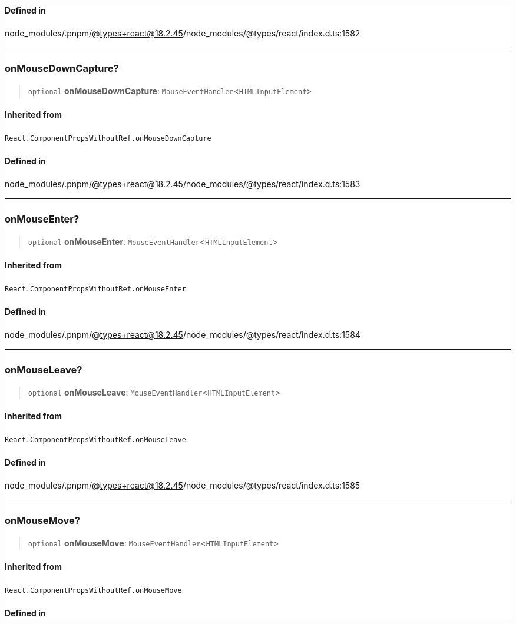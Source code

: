 #### Defined in

node_modules/.pnpm/@types+react@18.2.45/node_modules/@types/react/index.d.ts:1582

---

### onMouseDownCapture?

> `optional` **onMouseDownCapture**: `MouseEventHandler`\<`HTMLInputElement`\>

#### Inherited from

`React.ComponentPropsWithoutRef.onMouseDownCapture`

#### Defined in

node_modules/.pnpm/@types+react@18.2.45/node_modules/@types/react/index.d.ts:1583

---

### onMouseEnter?

> `optional` **onMouseEnter**: `MouseEventHandler`\<`HTMLInputElement`\>

#### Inherited from

`React.ComponentPropsWithoutRef.onMouseEnter`

#### Defined in

node_modules/.pnpm/@types+react@18.2.45/node_modules/@types/react/index.d.ts:1584

---

### onMouseLeave?

> `optional` **onMouseLeave**: `MouseEventHandler`\<`HTMLInputElement`\>

#### Inherited from

`React.ComponentPropsWithoutRef.onMouseLeave`

#### Defined in

node_modules/.pnpm/@types+react@18.2.45/node_modules/@types/react/index.d.ts:1585

---

### onMouseMove?

> `optional` **onMouseMove**: `MouseEventHandler`\<`HTMLInputElement`\>

#### Inherited from

`React.ComponentPropsWithoutRef.onMouseMove`

#### Defined in
